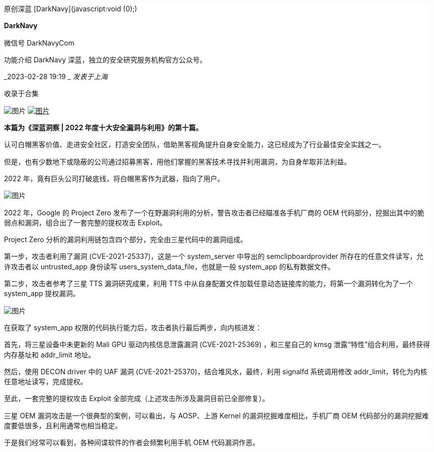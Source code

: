 
原创深蓝 [DarkNavy](javascript:void (0);)

**DarkNavy** 

微信号 DarkNavyCom

功能介绍 DarkNavy 深蓝，独立的安全研究服务机构官方公众号。

_2023-02-28 19:19 _ _发表于上海_

收录于合集

![图片](https://mmbiz.qpic.cn/mmbiz_png/6aFicjrXnvgj7U5pfsSyXibZCtBX4eCCOhXaL1lAuicOrz80Wa7lib6zjD0WAXZAC8EMciby8sic3VyBZpOxNyUk90Og/640?wx_fmt=png) [![图片](https://mmbiz.qpic.cn/mmbiz_png/6aFicjrXnvghaws7nYRCt338iaicKfW7dWzoYefx6FrKpBusKlQH7ibE8icTtup9ibFoA9YADBZqZJvUyeSibcpMbk0ug/640?wx_fmt=png)]( http://mp.weixin.qq.com/s?__biz=MzkyMjM5MTk3NQ==&mid=2247484247&idx=1&sn=0adacdf7f7c1ab7d9b3bb105008e571c&chksm=c1f4479ff683ce896b89cb00e2659e988af0f0005ad9a1ac8d03c1eb6c9ff364bb784e9544ed&scene=21#wechat_redirect )  

  

**本篇为《深蓝洞察 | 2022 年度十大安全漏洞与利用》的第十篇。**

认可白帽黑客价值、走进安全社区，打造安全团队，借助黑客视角提升自身安全能力，这已经成为了行业最佳安全实践之一。

但是，也有少数地下或隐蔽的公司通过招募黑客，用他们掌握的黑客技术寻找并利用漏洞，为自身牟取非法利益。

2022 年，竟有巨头公司打破底线，将白帽黑客作为武器，指向了用户。

  

![图片](https://mmbiz.qpic.cn/mmbiz_png/6aFicjrXnvghaws7nYRCt338iaicKfW7dWzh595RgicqN7fDfyH6kSAW8XKbsNku9NicJ8QibC6WOjTYhByCe1ea9ia6w/640?wx_fmt=png)

  

2022 年，Google 的 Project Zero 发布了一个在野漏洞利用的分析，警告攻击者已经瞄准各手机厂商的 OEM 代码部分，挖掘出其中的脆弱点和漏洞，组合出了一套完整的提权攻击 Exploit。

  

Project Zero 分析的漏洞利用链包含四个部分，完全由三星代码中的漏洞组成。

第一步，攻击者利用了漏洞 (CVE-2021-25337)，这是一个 system\_server 中导出的 semclipboardprovider 所存在的任意文件读写，允许攻击者以 untrusted\_app 身份读写 users\_system\_data\_file，也就是一般 system\_app 的私有数据文件。

第二步，攻击者参考了三星 TTS 漏洞研究成果，利用 TTS 中从自身配置文件加载任意动态链接库的能力，将第一个漏洞转化为了一个 system\_app 提权漏洞。

  

![图片](https://mmbiz.qpic.cn/mmbiz_png/6aFicjrXnvgjUTW6EGXdaq9a0btnMhCKFaRAF7yl9W7vSmKXcXlPC7q4DlcqGC7r4I15mSlAticteTmichMc5mS6Q/640?wx_fmt=png)  

  

在获取了 system\_app 权限的代码执行能力后，攻击者执行最后两步，向内核进发：

首先，将三星设备中未更新的 Mali GPU 驱动内核信息泄露漏洞 (CVE-2021-25369) ，和三星自己的 kmsg 泄露“特性”组合利用，最终获得内存基址和 addr\_limit 地址。

然后，使用 DECON driver 中的 UAF 漏洞 (CVE-2021-25370)，结合堆风水，最终，利用 signalfd 系统调用修改 addr\_limit，转化为内核任意地址读写，完成提权。

至此，一套完整的提权攻击 Exploit 全部完成（上述攻击所涉及漏洞目前已全部修复）。

  

三星 OEM 漏洞攻击是一个很典型的案例，可以看出，与 AOSP、上游 Kernel 的漏洞挖掘难度相比，手机厂商 OEM 代码部分的漏洞挖掘难度要低很多，且利用通常也相当稳定。

于是我们经常可以看到，各种间谍软件的作者会频繁利用手机 OEM 代码漏洞作恶。

  
